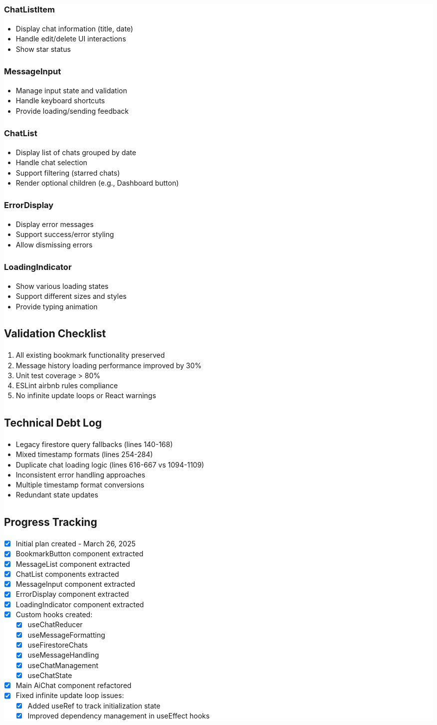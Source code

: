 ### ChatListItem
- Display chat information (title, date)
- Handle edit/delete UI interactions
- Show star status

### MessageInput
- Manage input state and validation
- Handle keyboard shortcuts
- Provide loading/sending feedback

### ChatList
- Display list of chats grouped by date
- Handle chat selection
- Support filtering (starred chats)
- Render optional children (e.g., Dashboard button)

### ErrorDisplay
- Display error messages
- Support success/error styling
- Allow dismissing errors

### LoadingIndicator
- Show various loading states
- Support different sizes and styles
- Provide typing animation

## Validation Checklist
1. All existing bookmark functionality preserved
2. Message history loading performance improved by 30%
3. Unit test coverage > 80%
4. ESLint airbnb rules compliance
5. No infinite update loops or React warnings

## Technical Debt Log
- Legacy firestore query fallbacks (lines 140-168)
- Mixed timestamp formats (lines 254-284)
- Duplicate chat loading logic (lines 616-667 vs 1094-1109)
- Inconsistent error handling approaches
- Multiple timestamp format conversions
- Redundant state updates

## Progress Tracking
- [x] Initial plan created - March 26, 2025
- [x] BookmarkButton component extracted
- [x] MessageList component extracted
- [x] ChatList components extracted
- [x] MessageInput component extracted
- [x] ErrorDisplay component extracted
- [x] LoadingIndicator component extracted
- [x] Custom hooks created:
  - [x] useChatReducer
  - [x] useMessageFormatting
  - [x] useFirestoreChats
  - [x] useMessageHandling
  - [x] useChatManagement
  - [x] useChatState
- [x] Main AiChat component refactored
- [x] Fixed infinite update loop issues:
  - [x] Added useRef to track initialization state
  - [x] Improved dependency management in useEffect hooks